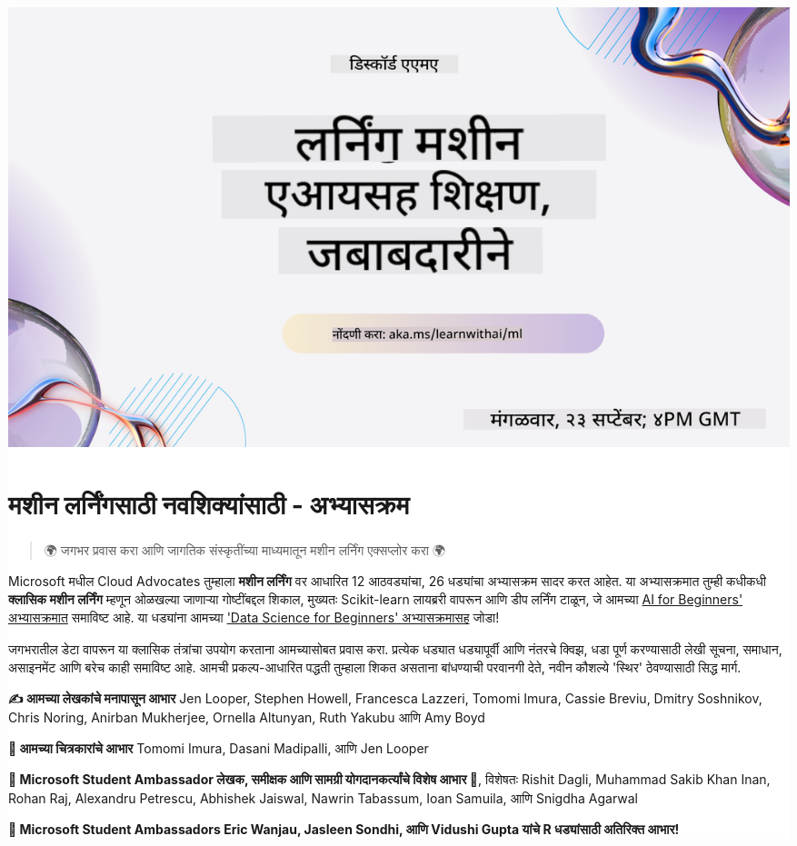 ![Learn with AI series](../../translated_images/3.9b58fd8d6c373c20c588c5070c4948a826ab074426c28ceb5889641294373dfc.mr.png)

# मशीन लर्निंगसाठी नवशिक्यांसाठी - अभ्यासक्रम

> 🌍 जगभर प्रवास करा आणि जागतिक संस्कृतींच्या माध्यमातून मशीन लर्निंग एक्सप्लोर करा 🌍

Microsoft मधील Cloud Advocates तुम्हाला **मशीन लर्निंग** वर आधारित 12 आठवड्यांचा, 26 धड्यांचा अभ्यासक्रम सादर करत आहेत. या अभ्यासक्रमात तुम्ही कधीकधी **क्लासिक मशीन लर्निंग** म्हणून ओळखल्या जाणाऱ्या गोष्टींबद्दल शिकाल, मुख्यतः Scikit-learn लायब्ररी वापरून आणि डीप लर्निंग टाळून, जे आमच्या [AI for Beginners' अभ्यासक्रमात](https://aka.ms/ai4beginners) समाविष्ट आहे. या धड्यांना आमच्या ['Data Science for Beginners' अभ्यासक्रमासह](https://aka.ms/ds4beginners) जोडा!

जगभरातील डेटा वापरून या क्लासिक तंत्रांचा उपयोग करताना आमच्यासोबत प्रवास करा. प्रत्येक धड्यात धड्यापूर्वी आणि नंतरचे क्विझ, धडा पूर्ण करण्यासाठी लेखी सूचना, समाधान, असाइनमेंट आणि बरेच काही समाविष्ट आहे. आमची प्रकल्प-आधारित पद्धती तुम्हाला शिकत असताना बांधण्याची परवानगी देते, नवीन कौशल्ये 'स्थिर' ठेवण्यासाठी सिद्ध मार्ग.

**✍️ आमच्या लेखकांचे मनापासून आभार** Jen Looper, Stephen Howell, Francesca Lazzeri, Tomomi Imura, Cassie Breviu, Dmitry Soshnikov, Chris Noring, Anirban Mukherjee, Ornella Altunyan, Ruth Yakubu आणि Amy Boyd

**🎨 आमच्या चित्रकारांचे आभार** Tomomi Imura, Dasani Madipalli, आणि Jen Looper

**🙏 Microsoft Student Ambassador लेखक, समीक्षक आणि सामग्री योगदानकर्त्यांचे विशेष आभार 🙏**, विशेषतः Rishit Dagli, Muhammad Sakib Khan Inan, Rohan Raj, Alexandru Petrescu, Abhishek Jaiswal, Nawrin Tabassum, Ioan Samuila, आणि Snigdha Agarwal

**🤩 Microsoft Student Ambassadors Eric Wanjau, Jasleen Sondhi, आणि Vidushi Gupta यांचे R धड्यांसाठी अतिरिक्त आभार!**
